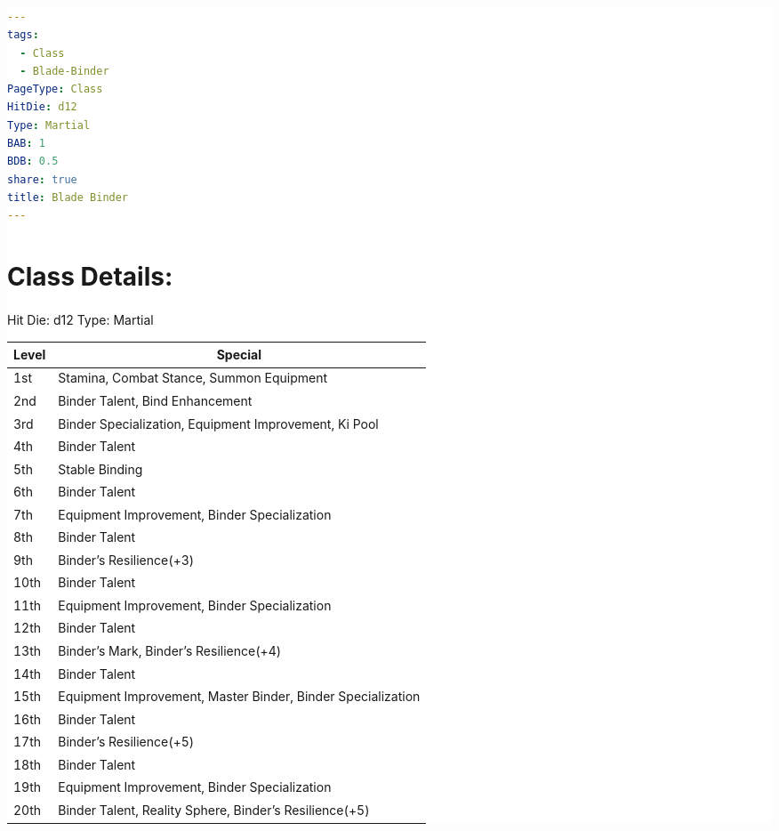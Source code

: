 ```yaml
---
tags:
  - Class
  - Blade-Binder
PageType: Class
HitDie: d12
Type: Martial
BAB: 1
BDB: 0.5
share: true
title: Blade Binder
---
```

# Class Details:

Hit Die: d12
Type: Martial

| Level | Special                                                     |
| ----- | ----------------------------------------------------------- |
| 1st   | Stamina, Combat Stance, Summon Equipment                    |
| 2nd   | Binder Talent, Bind Enhancement                             |
| 3rd   | Binder Specialization, Equipment Improvement, Ki Pool       |
| 4th   | Binder Talent                                               |
| 5th   | Stable Binding                                              |
| 6th   | Binder Talent                                               |
| 7th   | Equipment Improvement, Binder Specialization                |
| 8th   | Binder Talent                                               |
| 9th   | Binder’s Resilience(+3)                                     |
| 10th  | Binder Talent                                               |
| 11th  | Equipment Improvement, Binder Specialization                |
| 12th  | Binder Talent                                               |
| 13th  | Binder’s Mark, Binder’s Resilience(+4)                      |
| 14th  | Binder Talent                                               |
| 15th  | Equipment Improvement, Master Binder, Binder Specialization |
| 16th  | Binder Talent                                               |
| 17th  | Binder’s Resilience(+5)                                     |
| 18th  | Binder Talent                                               |
| 19th  | Equipment Improvement, Binder Specialization                |
| 20th  | Binder Talent, Reality Sphere, Binder’s Resilience(+5)      |
